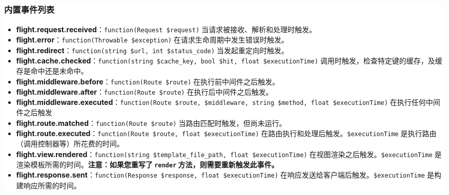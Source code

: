 ### 内置事件列表
- **flight.request.received**：`function(Request $request)` 当请求被接收、解析和处理时触发。
- **flight.error**：`function(Throwable $exception)` 在请求生命周期中发生错误时触发。
- **flight.redirect**：`function(string $url, int $status_code)` 当发起重定向时触发。
- **flight.cache.checked**：`function(string $cache_key, bool $hit, float $executionTime)` 调用时触发，检查特定键的缓存，及缓存是命中还是未命中。
- **flight.middleware.before**：`function(Route $route)` 在执行前中间件之后触发。
- **flight.middleware.after**：`function(Route $route)` 在执行后中间件之后触发。
- **flight.middleware.executed**：`function(Route $route, $middleware, string $method, float $executionTime)` 在执行任何中间件之后触发
- **flight.route.matched**：`function(Route $route)` 当路由匹配时触发，但尚未运行。
- **flight.route.executed**：`function(Route $route, float $executionTime)` 在路由执行和处理后触发。`$executionTime` 是执行路由（调用控制器等）所花费的时间。
- **flight.view.rendered**：`function(string $template_file_path, float $executionTime)` 在视图渲染之后触发。`$executionTime` 是渲染模板所需的时间。**注意：如果您重写了 `render` 方法，则需要重新触发此事件。**
- **flight.response.sent**：`function(Response $response, float $executionTime)` 在响应发送给客户端后触发。`$executionTime` 是构建响应所需的时间。